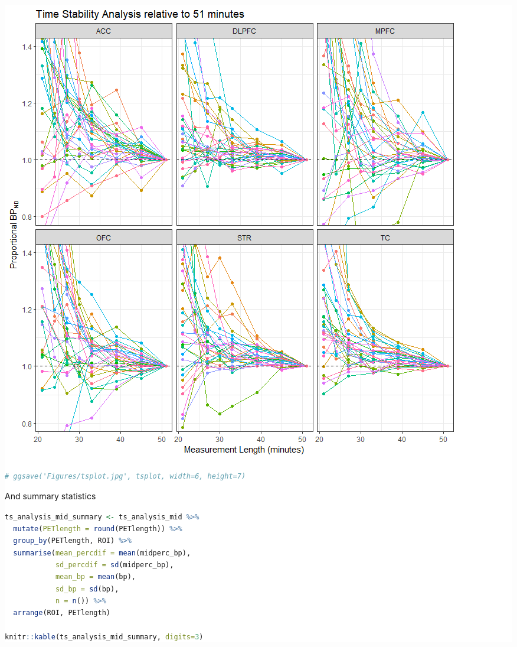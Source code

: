 ![](TAC_analysis_extraRegions_files/figure-markdown_github/unnamed-chunk-15-1.png)

``` r
# ggsave('Figures/tsplot.jpg', tsplot, width=6, height=7)
```

And summary statistics

``` r
ts_analysis_mid_summary <- ts_analysis_mid %>%
  mutate(PETlength = round(PETlength)) %>% 
  group_by(PETlength, ROI) %>% 
  summarise(mean_percdif = mean(midperc_bp),
            sd_percdif = sd(midperc_bp),
            mean_bp = mean(bp),
            sd_bp = sd(bp),
            n = n()) %>% 
  arrange(ROI, PETlength)

knitr::kable(ts_analysis_mid_summary, digits=3)
```
